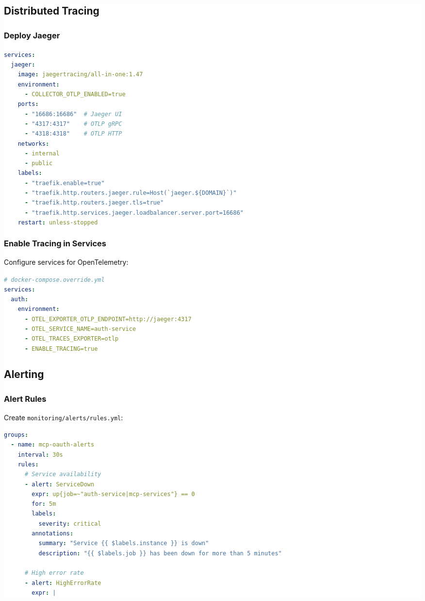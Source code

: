 ## Distributed Tracing

### Deploy Jaeger

```yaml
services:
  jaeger:
    image: jaegertracing/all-in-one:1.47
    environment:
      - COLLECTOR_OTLP_ENABLED=true
    ports:
      - "16686:16686"  # Jaeger UI
      - "4317:4317"    # OTLP gRPC
      - "4318:4318"    # OTLP HTTP
    networks:
      - internal
      - public
    labels:
      - "traefik.enable=true"
      - "traefik.http.routers.jaeger.rule=Host(`jaeger.${DOMAIN}`)"
      - "traefik.http.routers.jaeger.tls=true"
      - "traefik.http.services.jaeger.loadbalancer.server.port=16686"
    restart: unless-stopped
```

### Enable Tracing in Services

Configure services for OpenTelemetry:

```yaml
# docker-compose.override.yml
services:
  auth:
    environment:
      - OTEL_EXPORTER_OTLP_ENDPOINT=http://jaeger:4317
      - OTEL_SERVICE_NAME=auth-service
      - OTEL_TRACES_EXPORTER=otlp
      - ENABLE_TRACING=true
```

## Alerting

### Alert Rules

Create `monitoring/alerts/rules.yml`:

```yaml
groups:
  - name: mcp-oauth-alerts
    interval: 30s
    rules:
      # Service availability
      - alert: ServiceDown
        expr: up{job=~"auth-service|mcp-services"} == 0
        for: 5m
        labels:
          severity: critical
        annotations:
          summary: "Service {{ $labels.instance }} is down"
          description: "{{ $labels.job }} has been down for more than 5 minutes"

      # High error rate
      - alert: HighErrorRate
        expr: |
```